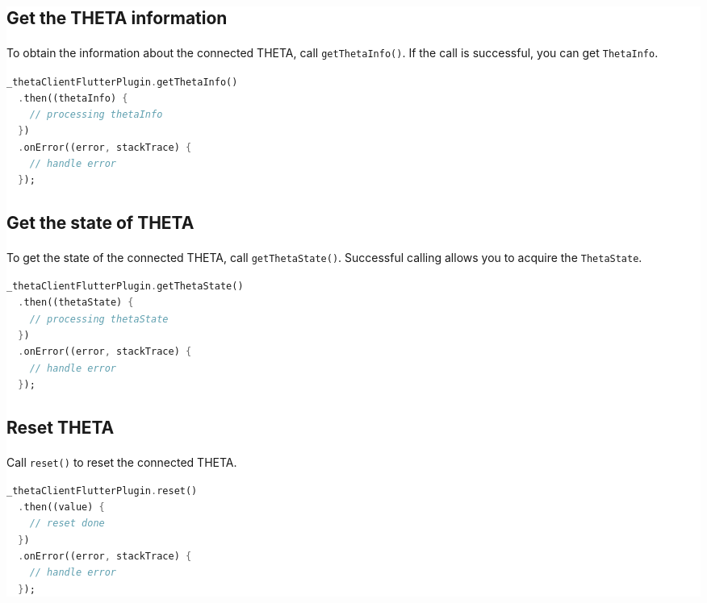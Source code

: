 ## Get the THETA information

To obtain the information about the connected THETA, call `getThetaInfo()`.
If the call is successful, you can get `ThetaInfo`.

```Dart
_thetaClientFlutterPlugin.getThetaInfo()
  .then((thetaInfo) {
    // processing thetaInfo
  })
  .onError((error, stackTrace) {
    // handle error
  });
```

## Get the state of THETA

To get the state of the connected THETA, call `getThetaState()`.
Successful calling allows you to acquire the `ThetaState`.

```Dart
_thetaClientFlutterPlugin.getThetaState()
  .then((thetaState) {
    // processing thetaState
  })
  .onError((error, stackTrace) {
    // handle error
  });
```

## Reset THETA

Call `reset()` to reset the connected THETA.

```Dart
_thetaClientFlutterPlugin.reset()
  .then((value) {
    // reset done
  })
  .onError((error, stackTrace) {
    // handle error
  });
```
